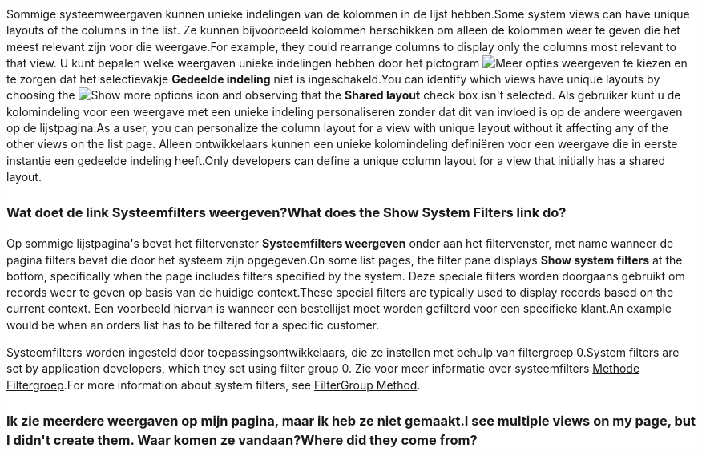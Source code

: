 <span data-ttu-id="1daa2-149">Sommige systeemweergaven kunnen unieke indelingen van de kolommen in de lijst hebben.</span><span class="sxs-lookup"><span data-stu-id="1daa2-149">Some system views can have unique layouts of the columns in the list.</span></span> <span data-ttu-id="1daa2-150">Ze kunnen bijvoorbeeld kolommen herschikken om alleen de kolommen weer te geven die het meest relevant zijn voor die weergave.</span><span class="sxs-lookup"><span data-stu-id="1daa2-150">For example, they could rearrange columns to display only the columns most relevant to that view.</span></span> <span data-ttu-id="1daa2-151">U kunt bepalen welke weergaven unieke indelingen hebben door het pictogram ![Meer opties weergeven](media/show-more-options-icon.png "Meer opties weergeven") te kiezen en te zorgen dat het selectievakje **Gedeelde indeling** niet is ingeschakeld.</span><span class="sxs-lookup"><span data-stu-id="1daa2-151">You can identify which views have unique layouts by choosing the ![Show more options](media/show-more-options-icon.png "Show more options") icon and observing that the **Shared layout** check box isn't selected.</span></span> <span data-ttu-id="1daa2-152">Als gebruiker kunt u de kolomindeling voor een weergave met een unieke indeling personaliseren zonder dat dit van invloed is op de andere weergaven op de lijstpagina.</span><span class="sxs-lookup"><span data-stu-id="1daa2-152">As a user, you can personalize the column layout for a view with unique layout without it affecting any of the other views on the list page.</span></span> <span data-ttu-id="1daa2-153">Alleen ontwikkelaars kunnen een unieke kolomindeling definiëren voor een weergave die in eerste instantie een gedeelde indeling heeft.</span><span class="sxs-lookup"><span data-stu-id="1daa2-153">Only developers can define a unique column layout for a view that initially has a shared layout.</span></span>

### <a name="what-does-the-show-system-filters-link-do"></a><span data-ttu-id="1daa2-154">Wat doet de link Systeemfilters weergeven?</span><span class="sxs-lookup"><span data-stu-id="1daa2-154">What does the Show System Filters link do?</span></span>

<span data-ttu-id="1daa2-155">Op sommige lijstpagina's bevat het filtervenster **Systeemfilters weergeven** onder aan het filtervenster, met name wanneer de pagina filters bevat die door het systeem zijn opgegeven.</span><span class="sxs-lookup"><span data-stu-id="1daa2-155">On some list pages, the filter pane displays **Show system filters** at the bottom, specifically when the page includes filters specified by the system.</span></span> <span data-ttu-id="1daa2-156">Deze speciale filters worden doorgaans gebruikt om records weer te geven op basis van de huidige context.</span><span class="sxs-lookup"><span data-stu-id="1daa2-156">These special filters are typically used to display records based on the current context.</span></span> <span data-ttu-id="1daa2-157">Een voorbeeld hiervan is wanneer een bestellijst moet worden gefilterd voor een specifieke klant.</span><span class="sxs-lookup"><span data-stu-id="1daa2-157">An example would be when an orders list has to be filtered for a specific customer.</span></span>

<span data-ttu-id="1daa2-158">Systeemfilters worden ingesteld door toepassingsontwikkelaars, die ze instellen met behulp van filtergroep 0.</span><span class="sxs-lookup"><span data-stu-id="1daa2-158">System filters are set by application developers, which they set using filter group 0.</span></span> <span data-ttu-id="1daa2-159">Zie voor meer informatie over systeemfilters [Methode Filtergroep](/dynamics365/business-central/dev-itpro/developer/methods-auto/record/record-filtergroup-method).</span><span class="sxs-lookup"><span data-stu-id="1daa2-159">For more information about system filters, see [FilterGroup Method](/dynamics365/business-central/dev-itpro/developer/methods-auto/record/record-filtergroup-method).</span></span>

### <a name="i-see-multiple-views-on-my-page-but-i-didnt-create-them-where-did-they-come-from"></a><span data-ttu-id="1daa2-160">Ik zie meerdere weergaven op mijn pagina, maar ik heb ze niet gemaakt.</span><span class="sxs-lookup"><span data-stu-id="1daa2-160">I see multiple views on my page, but I didn't create them.</span></span> <span data-ttu-id="1daa2-161">Waar komen ze vandaan?</span><span class="sxs-lookup"><span data-stu-id="1daa2-161">Where did they come from?</span></span>

